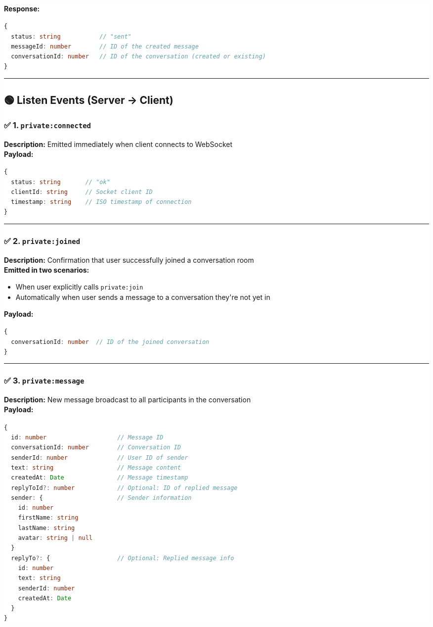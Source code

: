 **Response:**
```typescript
{
  status: string           // "sent"
  messageId: number        // ID of the created message
  conversationId: number   // ID of the conversation (created or existing)
}
```

---

## 🟢 Listen Events (Server → Client)

### ✅ 1. `private:connected`
**Description:** Emitted immediately when client connects to WebSocket  
**Payload:**
```typescript
{
  status: string       // "ok"
  clientId: string     // Socket client ID
  timestamp: string    // ISO timestamp of connection
}
```

---

### ✅ 2. `private:joined`
**Description:** Confirmation that user successfully joined a conversation room  
**Emitted in two scenarios:**
- When user explicitly calls `private:join`
- Automatically when user sends a message to a conversation they're not yet in

**Payload:**
```typescript
{
  conversationId: number  // ID of the joined conversation
}
```

---

### ✅ 3. `private:message`
**Description:** New message broadcast to all participants in the conversation  
**Payload:**
```typescript
{
  id: number                    // Message ID
  conversationId: number        // Conversation ID
  senderId: number              // User ID of sender
  text: string                  // Message content
  createdAt: Date               // Message timestamp
  replyToId?: number            // Optional: ID of replied message
  sender: {                     // Sender information
    id: number
    firstName: string
    lastName: string
    avatar: string | null
  }
  replyTo?: {                   // Optional: Replied message info
    id: number
    text: string
    senderId: number
    createdAt: Date
  }
}
```